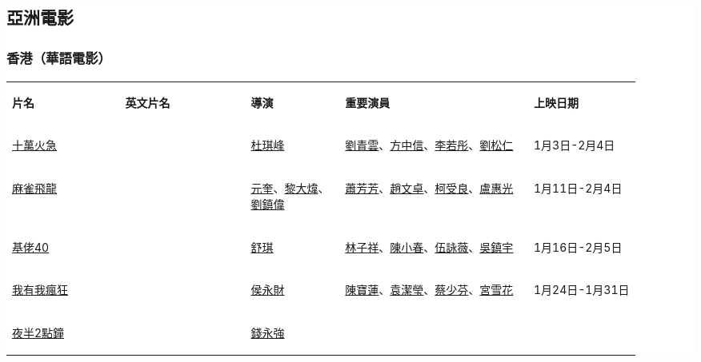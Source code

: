 ## 亞洲電影

### 香港（華語電影）

<table>
<colgroup>
<col style="width: 18%" />
<col style="width: 20%" />
<col style="width: 15%" />
<col style="width: 30%" />
<col style="width: 17%" />
</colgroup>
<tbody>
<tr class="odd">
<td><p><strong>片名</strong></p></td>
<td><p><strong>英文片名</strong></p></td>
<td><p><strong>導演</strong></p></td>
<td><p><strong>重要演員</strong></p></td>
<td><p><strong>上映日期</strong></p></td>
</tr>
<tr class="even">
<td><p><a href="../Page/十萬火急.md" title="wikilink">十萬火急</a></p></td>
<td></td>
<td><p><a href="../Page/杜琪峰.md" title="wikilink">杜琪峰</a></p></td>
<td><p><a href="../Page/劉青雲.md" title="wikilink">劉青雲</a>、<a href="../Page/方中信.md" title="wikilink">方中信</a>、<a href="../Page/李若彤.md" title="wikilink">李若彤</a>、<a href="../Page/劉松仁.md" title="wikilink">劉松仁</a></p></td>
<td><p>1月3日-2月4日</p></td>
</tr>
<tr class="odd">
<td><p><a href="../Page/麻雀飛龍.md" title="wikilink">麻雀飛龍</a></p></td>
<td></td>
<td><p><a href="../Page/元奎.md" title="wikilink">元奎</a>、<a href="../Page/黎大煒.md" title="wikilink">黎大煒</a>、<br />
<a href="../Page/劉鎮偉.md" title="wikilink">劉鎮偉</a></p></td>
<td><p><a href="../Page/蕭芳芳.md" title="wikilink">蕭芳芳</a>、<a href="../Page/趙文卓.md" title="wikilink">趙文卓</a>、<a href="../Page/柯受良.md" title="wikilink">柯受良</a>、<a href="../Page/盧惠光.md" title="wikilink">盧惠光</a></p></td>
<td><p>1月11日-2月4日</p></td>
</tr>
<tr class="even">
<td><p><a href="../Page/基佬40.md" title="wikilink">基佬40</a></p></td>
<td></td>
<td><p><a href="../Page/舒琪.md" title="wikilink">舒琪</a></p></td>
<td><p><a href="../Page/林子祥.md" title="wikilink">林子祥</a>、<a href="../Page/陳小春.md" title="wikilink">陳小春</a>、<a href="../Page/伍詠薇.md" title="wikilink">伍詠薇</a>、<a href="../Page/吳鎮宇.md" title="wikilink">吳鎮宇</a></p></td>
<td><p>1月16日-2月5日</p></td>
</tr>
<tr class="odd">
<td><p><a href="../Page/我有我瘋狂.md" title="wikilink">我有我瘋狂</a></p></td>
<td></td>
<td><p><a href="../Page/侯永財.md" title="wikilink">侯永財</a></p></td>
<td><p><a href="../Page/陳寶蓮.md" title="wikilink">陳寶蓮</a>、<a href="../Page/袁潔瑩.md" title="wikilink">袁潔瑩</a>、<a href="../Page/蔡少芬.md" title="wikilink">蔡少芬</a>、<a href="../Page/宮雪花.md" title="wikilink">宮雪花</a></p></td>
<td><p>1月24日-1月31日</p></td>
</tr>
<tr class="even">
<td><p><a href="../Page/夜半2點鐘.md" title="wikilink">夜半2點鐘</a></p></td>
<td></td>
<td><p><a href="../Page/錢永強.md" title="wikilink">錢永強</a></p></td>